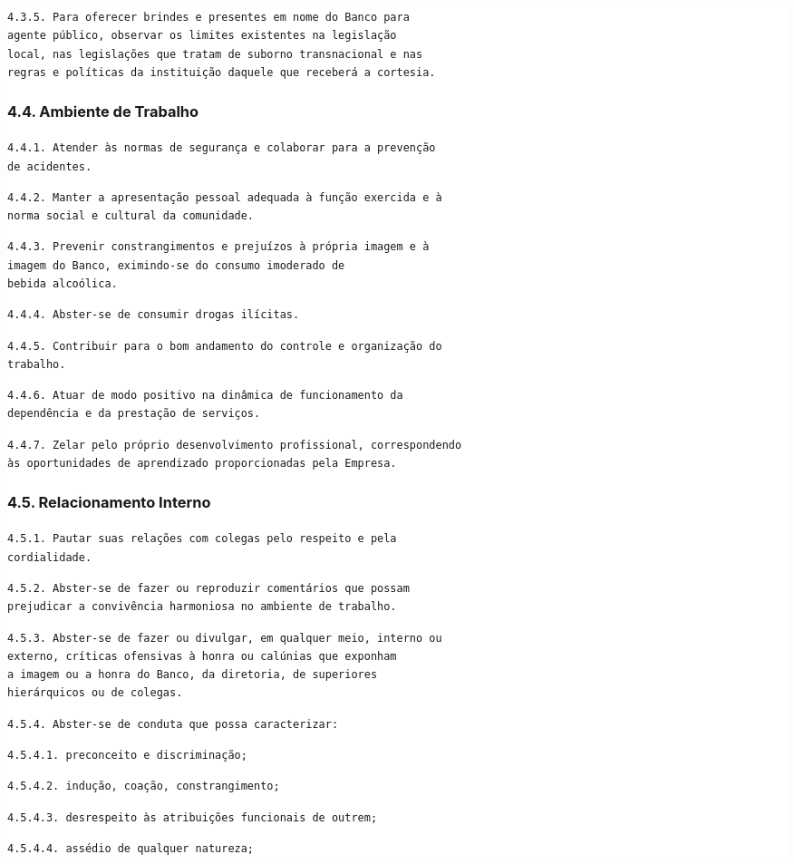 ```
```
```
4.3.5. Para oferecer brindes e presentes em nome do Banco para
agente público, observar os limites existentes na legislação
local, nas legislações que tratam de suborno transnacional e nas
regras e políticas da instituição daquele que receberá a cortesia.
```

### 4.4. Ambiente de Trabalho

```
4.4.1. Atender às normas de segurança e colaborar para a prevenção
de acidentes.
```
```
4.4.2. Manter a apresentação pessoal adequada à função exercida e à
norma social e cultural da comunidade.
```
```
4.4.3. Prevenir constrangimentos e prejuízos à própria imagem e à
imagem do Banco, eximindo-se do consumo imoderado de
bebida alcoólica.
```
```
4.4.4. Abster-se de consumir drogas ilícitas.
```
```
4.4.5. Contribuir para o bom andamento do controle e organização do
trabalho.
```
```
4.4.6. Atuar de modo positivo na dinâmica de funcionamento da
dependência e da prestação de serviços.
```
```
4.4.7. Zelar pelo próprio desenvolvimento profissional, correspondendo
às oportunidades de aprendizado proporcionadas pela Empresa.
```
### 4.5. Relacionamento Interno

```
4.5.1. Pautar suas relações com colegas pelo respeito e pela
cordialidade.
```
```
4.5.2. Abster-se de fazer ou reproduzir comentários que possam
prejudicar a convivência harmoniosa no ambiente de trabalho.
```
```
4.5.3. Abster-se de fazer ou divulgar, em qualquer meio, interno ou
externo, críticas ofensivas à honra ou calúnias que exponham
a imagem ou a honra do Banco, da diretoria, de superiores
hierárquicos ou de colegas.
```
```
4.5.4. Abster-se de conduta que possa caracterizar:
```
```
4.5.4.1. preconceito e discriminação;
```
```
4.5.4.2. indução, coação, constrangimento;
```
```
4.5.4.3. desrespeito às atribuições funcionais de outrem;
```
```
4.5.4.4. assédio de qualquer natureza;
```